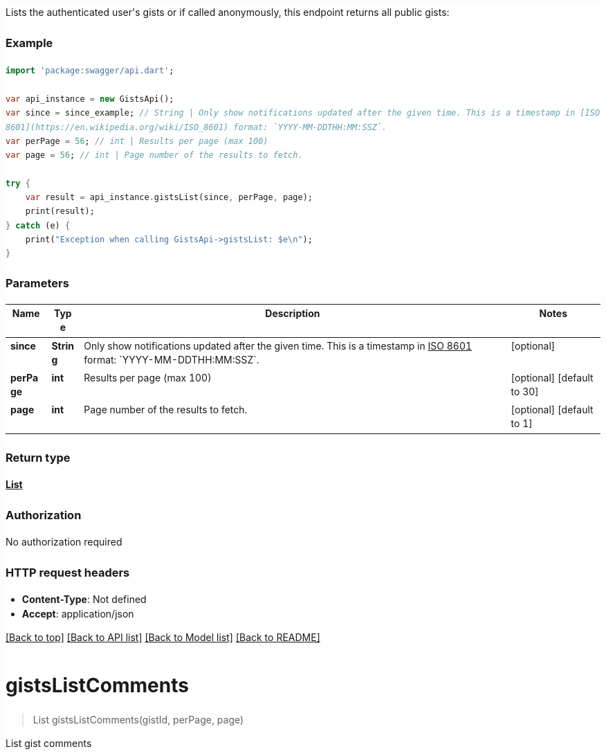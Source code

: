 Lists the authenticated user's gists or if called anonymously, this endpoint returns all public gists:

### Example
```dart
import 'package:swagger/api.dart';

var api_instance = new GistsApi();
var since = since_example; // String | Only show notifications updated after the given time. This is a timestamp in [ISO 8601](https://en.wikipedia.org/wiki/ISO_8601) format: `YYYY-MM-DDTHH:MM:SSZ`.
var perPage = 56; // int | Results per page (max 100)
var page = 56; // int | Page number of the results to fetch.

try {
    var result = api_instance.gistsList(since, perPage, page);
    print(result);
} catch (e) {
    print("Exception when calling GistsApi->gistsList: $e\n");
}
```

### Parameters

Name | Type | Description  | Notes
------------- | ------------- | ------------- | -------------
 **since** | **String**| Only show notifications updated after the given time. This is a timestamp in [ISO 8601](https://en.wikipedia.org/wiki/ISO_8601) format: &#x60;YYYY-MM-DDTHH:MM:SSZ&#x60;. | [optional] 
 **perPage** | **int**| Results per page (max 100) | [optional] [default to 30]
 **page** | **int**| Page number of the results to fetch. | [optional] [default to 1]

### Return type

[**List<BaseGist>**](BaseGist.md)

### Authorization

No authorization required

### HTTP request headers

 - **Content-Type**: Not defined
 - **Accept**: application/json

[[Back to top]](#) [[Back to API list]](../README.md#documentation-for-api-endpoints) [[Back to Model list]](../README.md#documentation-for-models) [[Back to README]](../README.md)

# **gistsListComments**
> List<GistComment> gistsListComments(gistId, perPage, page)

List gist comments
